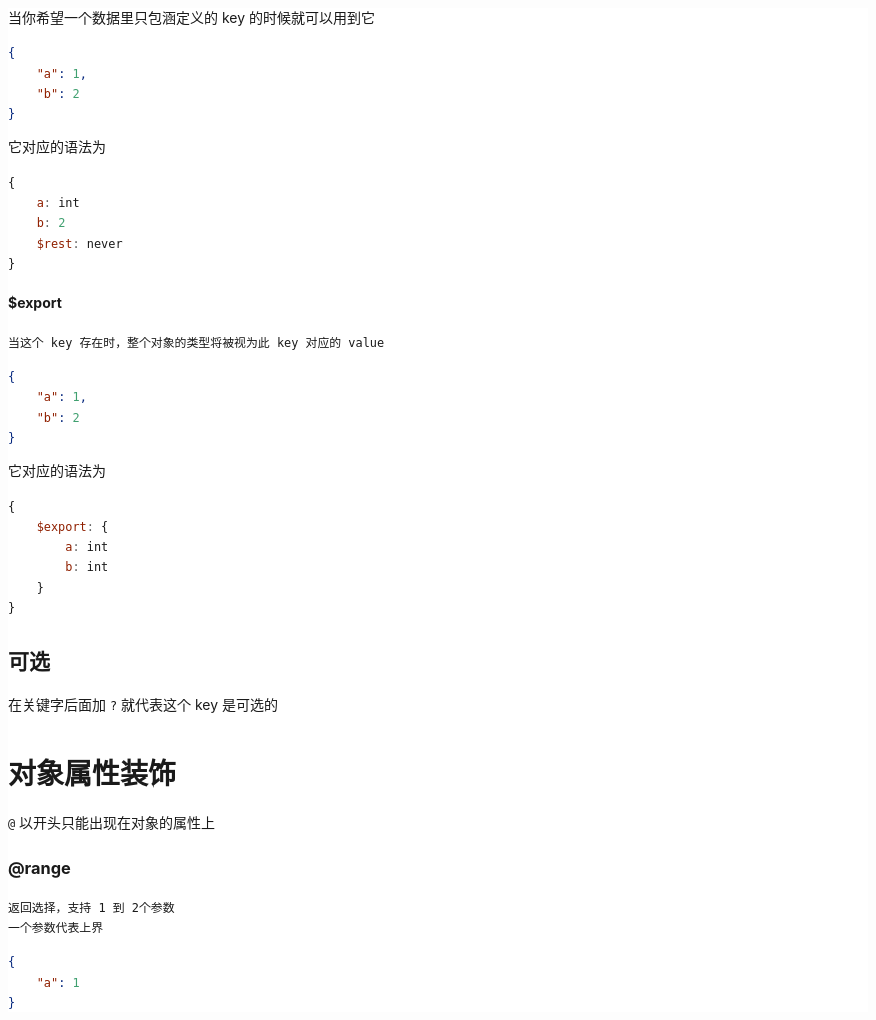 当你希望一个数据里只包涵定义的 key 的时候就可以用到它

```json
{
    "a": 1,
    "b": 2
}
```

它对应的语法为

```js
{
    a: int
    b: 2
    $rest: never
}
```

#### $export

    当这个 key 存在时，整个对象的类型将被视为此 key 对应的 value

```json
{
    "a": 1,
    "b": 2
}
```

它对应的语法为

```js
{
    $export: {
        a: int
        b: int
    }
}
```

## 可选

在关键字后面加 ```?``` 就代表这个 key 是可选的

<h1 class="third" id="object_decorator">对象属性装饰</h1>

```@``` 以开头只能出现在对象的属性上

### @range

    返回选择，支持 1 到 2个参数
    一个参数代表上界

```json
{
    "a": 1
}
```
